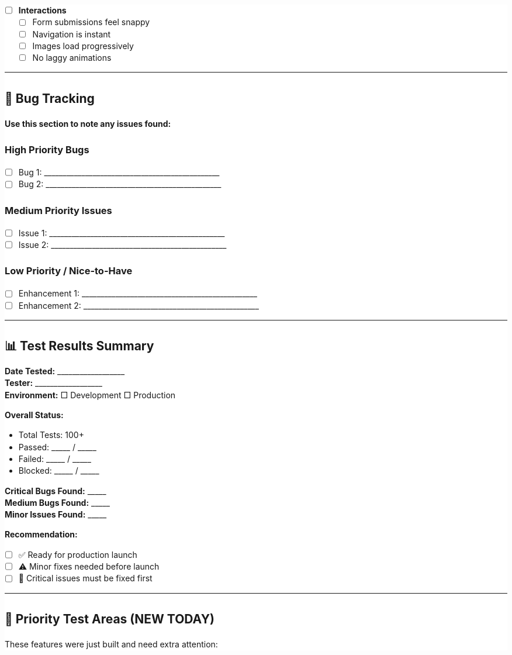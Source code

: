 - [ ] **Interactions**
  - [ ] Form submissions feel snappy
  - [ ] Navigation is instant
  - [ ] Images load progressively
  - [ ] No laggy animations

---

## 🐛 Bug Tracking

**Use this section to note any issues found:**

### High Priority Bugs
- [ ] Bug 1: _______________________________________________
- [ ] Bug 2: _______________________________________________

### Medium Priority Issues  
- [ ] Issue 1: _______________________________________________
- [ ] Issue 2: _______________________________________________

### Low Priority / Nice-to-Have
- [ ] Enhancement 1: _______________________________________________
- [ ] Enhancement 2: _______________________________________________

---

## 📊 Test Results Summary

**Date Tested:** __________________  
**Tester:** __________________  
**Environment:** □ Development  □ Production

**Overall Status:**
- Total Tests: 100+
- Passed: _____ / _____
- Failed: _____ / _____
- Blocked: _____ / _____

**Critical Bugs Found:** _____  
**Medium Bugs Found:** _____  
**Minor Issues Found:** _____

**Recommendation:**
- [ ] ✅ Ready for production launch
- [ ] ⚠️ Minor fixes needed before launch
- [ ] 🚫 Critical issues must be fixed first

---

## 🎯 Priority Test Areas (NEW TODAY)

These features were just built and need extra attention:
